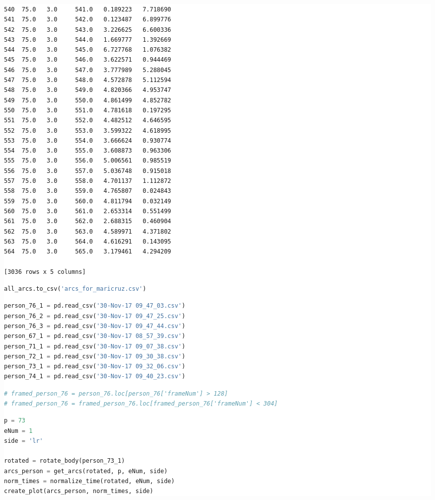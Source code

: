     540  75.0   3.0     541.0   0.189223   7.718690
    541  75.0   3.0     542.0   0.123487   6.899776
    542  75.0   3.0     543.0   3.226625   6.600336
    543  75.0   3.0     544.0   1.669777   1.392669
    544  75.0   3.0     545.0   6.727768   1.076382
    545  75.0   3.0     546.0   3.622571   0.944469
    546  75.0   3.0     547.0   3.777989   5.288045
    547  75.0   3.0     548.0   4.572878   5.112594
    548  75.0   3.0     549.0   4.820366   4.953747
    549  75.0   3.0     550.0   4.861499   4.852782
    550  75.0   3.0     551.0   4.781618   0.197295
    551  75.0   3.0     552.0   4.482512   4.646595
    552  75.0   3.0     553.0   3.599322   4.618995
    553  75.0   3.0     554.0   3.666624   0.930774
    554  75.0   3.0     555.0   3.608873   0.963306
    555  75.0   3.0     556.0   5.006561   0.985519
    556  75.0   3.0     557.0   5.036748   0.915018
    557  75.0   3.0     558.0   4.701137   1.112872
    558  75.0   3.0     559.0   4.765807   0.024843
    559  75.0   3.0     560.0   4.811794   0.032149
    560  75.0   3.0     561.0   2.653314   0.551499
    561  75.0   3.0     562.0   2.688315   0.460904
    562  75.0   3.0     563.0   4.589971   4.371802
    563  75.0   3.0     564.0   4.616291   0.143095
    564  75.0   3.0     565.0   3.179461   4.294209
    
    [3036 rows x 5 columns]



```python
all_arcs.to_csv('arcs_for_maricruz.csv')
```


```python
person_76_1 = pd.read_csv('30-Nov-17 09_47_03.csv')
person_76_2 = pd.read_csv('30-Nov-17 09_47_25.csv')
person_76_3 = pd.read_csv('30-Nov-17 09_47_44.csv')
person_67_1 = pd.read_csv('30-Nov-17 08_57_39.csv')
person_71_1 = pd.read_csv('30-Nov-17 09_07_38.csv')
person_72_1 = pd.read_csv('30-Nov-17 09_30_38.csv')
person_73_1 = pd.read_csv('30-Nov-17 09_32_06.csv')
person_74_1 = pd.read_csv('30-Nov-17 09_40_23.csv')
```


```python
# framed_person_76 = person_76.loc[person_76['frameNum'] > 128]
# framed_person_76 = framed_person_76.loc[framed_person_76['frameNum'] < 304]
```


```python
p = 73
eNum = 1
side = 'lr'

rotated = rotate_body(person_73_1)
arcs_person = get_arcs(rotated, p, eNum, side)
norm_times = normalize_time(rotated, eNum, side)
create_plot(arcs_person, norm_times, side)
```
